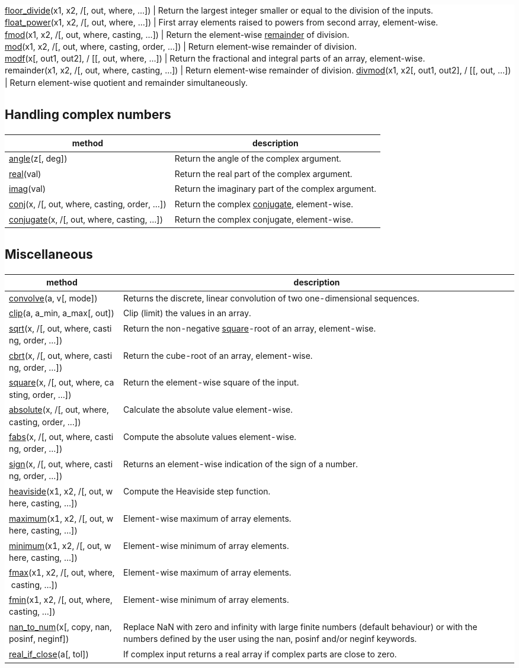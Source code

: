 [floor_divide](generated/numpy.floor_divide.html#numpy.floor_divide)(x1, x2, /[, out, where, …]) | Return the largest integer smaller or equal to the division of the inputs.
[float_power](generated/numpy.float_power.html#numpy.float_power)(x1, x2, /[, out, where, …]) | First array elements raised to powers from second array, element-wise.
[fmod](generated/numpy.fmod.html#numpy.fmod)(x1, x2, /[, out, where, casting, …]) | Return the element-wise [remainder](generated/numpy.remainder.html#numpy.remainder) of division.
[mod](generated/numpy.mod.html#numpy.mod)(x1, x2, /[, out, where, casting, order, …]) | Return element-wise remainder of division.
[modf](generated/numpy.modf.html#numpy.modf)(x[, out1, out2], / [[, out, where, …]) | Return the fractional and integral parts of an array, element-wise.
remainder(x1, x2, /[, out, where, casting, …]) | Return element-wise remainder of division.
[divmod](generated/numpy.divmod.html#numpy.divmod)(x1, x2[, out1, out2], / [[, out, …]) | Return element-wise quotient and remainder simultaneously.

## Handling complex numbers

method | description
---|---
[angle](generated/numpy.angle.html#numpy.angle)(z[, deg]) | Return the angle of the complex argument.
[real](generated/numpy.real.html#numpy.real)(val) | Return the real part of the complex argument.
[imag](generated/numpy.imag.html#numpy.imag)(val) | Return the imaginary part of the complex argument.
[conj](generated/numpy.conj.html#numpy.conj)(x, /[, out, where, casting, order, …]) | Return the complex [conjugate](generated/numpy.conjugate.html#numpy.conjugate), element-wise.
[conjugate](generated/numpy.conjugate.html#numpy.conjugate)(x, /[, out, where, casting, …]) | Return the complex conjugate, element-wise.

## Miscellaneous

method | description
---|---
[convolve](generated/numpy.convolve.html#numpy.convolve)(a, v[, mode]) | Returns the discrete, linear convolution of two one-dimensional sequences.
[clip](generated/numpy.clip.html#numpy.clip)(a, a_min, a_max[, out]) | Clip (limit) the values in an array.
[sqrt](generated/numpy.sqrt.html#numpy.sqrt)(x, /[, out, where, casting, order, …]) | Return the non-negative [square](generated/numpy.square.html#numpy.square)-root of an array, element-wise.
[cbrt](generated/numpy.cbrt.html#numpy.cbrt)(x, /[, out, where, casting, order, …]) | Return the cube-root of an array, element-wise.
[square](generated/numpy.square.html#numpy.square)(x, /[, out, where, casting, order, …]) | Return the element-wise square of the input.
[absolute](generated/numpy.absolute.html#numpy.absolute)(x, /[, out, where, casting, order, …]) | Calculate the absolute value element-wise.
[fabs](generated/numpy.fabs.html#numpy.fabs)(x, /[, out, where, casting, order, …]) | Compute the absolute values element-wise.
[sign](generated/numpy.sign.html#numpy.sign)(x, /[, out, where, casting, order, …]) | Returns an element-wise indication of the sign of a number.
[heaviside](generated/numpy.heaviside.html#numpy.heaviside)(x1, x2, /[, out, where, casting, …]) | Compute the Heaviside step function.
[maximum](generated/numpy.maximum.html#numpy.maximum)(x1, x2, /[, out, where, casting, …]) | Element-wise maximum of array elements.
[minimum](generated/numpy.minimum.html#numpy.minimum)(x1, x2, /[, out, where, casting, …]) | Element-wise minimum of array elements.
[fmax](generated/numpy.fmax.html#numpy.fmax)(x1, x2, /[, out, where, casting, …]) | Element-wise maximum of array elements.
[fmin](generated/numpy.fmin.html#numpy.fmin)(x1, x2, /[, out, where, casting, …]) | Element-wise minimum of array elements.
[nan_to_num](generated/numpy.nan_to_num.html#numpy.nan_to_num)(x[, copy, nan, posinf, neginf]) | Replace NaN with zero and infinity with large finite numbers (default behaviour) or with the numbers defined by the user using the nan, posinf and/or neginf keywords.
[real_if_close](generated/numpy.real_if_close.html#numpy.real_if_close)(a[, tol]) | If complex input returns a real array if complex parts are close to zero.